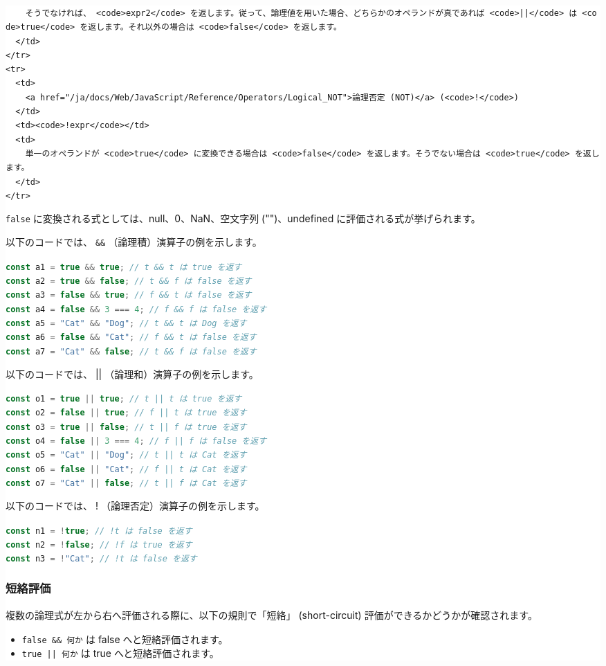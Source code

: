         そうでなければ、 <code>expr2</code> を返します。従って、論理値を用いた場合、どちらかのオペランドが真であれば <code>||</code> は <code>true</code> を返します。それ以外の場合は <code>false</code> を返します。
      </td>
    </tr>
    <tr>
      <td>
        <a href="/ja/docs/Web/JavaScript/Reference/Operators/Logical_NOT">論理否定 (NOT)</a> (<code>!</code>)
      </td>
      <td><code>!expr</code></td>
      <td>
        単一のオペランドが <code>true</code> に変換できる場合は <code>false</code> を返します。そうでない場合は <code>true</code> を返します。
      </td>
    </tr>
  </tbody>
</table>

`false` に変換される式としては、null、0、NaN、空文字列 ("")、undefined に評価される式が挙げられます。

以下のコードでは、 `&&` （論理積）演算子の例を示します。

```js
const a1 = true && true; // t && t は true を返す
const a2 = true && false; // t && f は false を返す
const a3 = false && true; // f && t は false を返す
const a4 = false && 3 === 4; // f && f は false を返す
const a5 = "Cat" && "Dog"; // t && t は Dog を返す
const a6 = false && "Cat"; // f && t は false を返す
const a7 = "Cat" && false; // t && f は false を返す
```

以下のコードでは、 || （論理和）演算子の例を示します。

```js
const o1 = true || true; // t || t は true を返す
const o2 = false || true; // f || t は true を返す
const o3 = true || false; // t || f は true を返す
const o4 = false || 3 === 4; // f || f は false を返す
const o5 = "Cat" || "Dog"; // t || t は Cat を返す
const o6 = false || "Cat"; // f || t は Cat を返す
const o7 = "Cat" || false; // t || f は Cat を返す
```

以下のコードでは、 ! （論理否定）演算子の例を示します。

```js
const n1 = !true; // !t は false を返す
const n2 = !false; // !f は true を返す
const n3 = !"Cat"; // !t は false を返す
```

### 短絡評価

複数の論理式が左から右へ評価される際に、以下の規則で「短絡」 (short-circuit) 評価ができるかどうかが確認されます。

- `false && 何か` は false へと短絡評価されます。
- `true || 何か` は true へと短絡評価されます。

